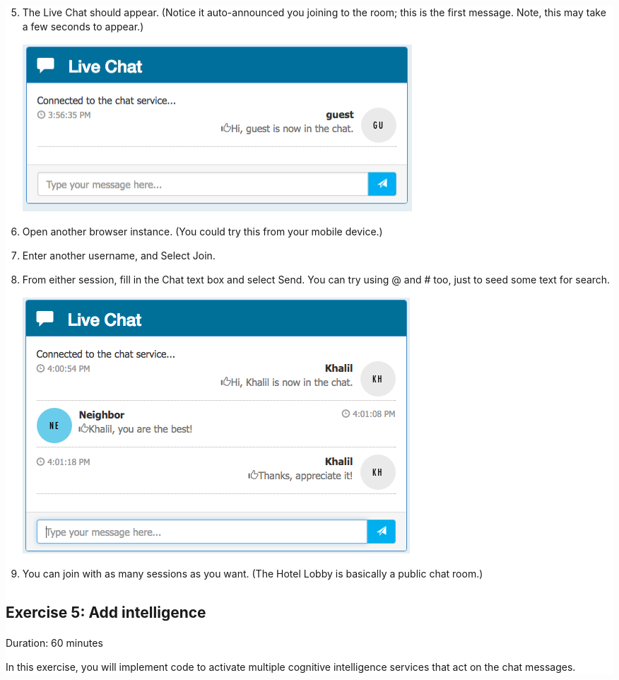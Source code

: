 5.  The Live Chat should appear. (Notice it auto-announced you joining to the room; this is the first message. Note, this may take a few seconds to appear.)

    ![The Live Chat window displays, showing that it is connected to the chat service.](media/image108.png 'Live Chat window')

6.  Open another browser instance. (You could try this from your mobile device.)

7.  Enter another username, and Select Join.

8.  From either session, fill in the Chat text box and select Send. You can try using @ and \# too, just to seed some text for search.

    ![The Live Chat window shows a chat going on between two users.](media/image109.png 'Live Chat window')

9.  You can join with as many sessions as you want. (The Hotel Lobby is basically a public chat room.)

## Exercise 5: Add intelligence

Duration: 60 minutes

In this exercise, you will implement code to activate multiple cognitive intelligence services that act on the chat messages.
